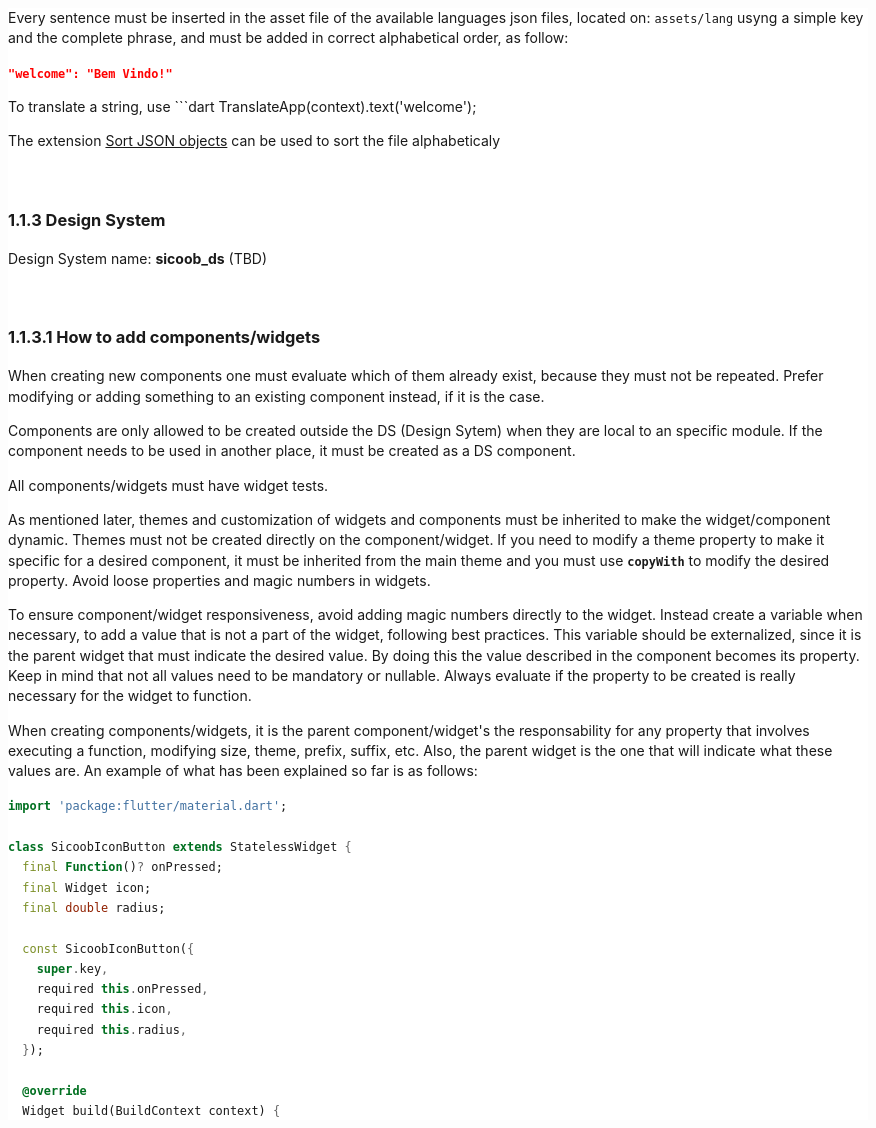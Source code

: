 Every sentence must be inserted in the asset file of the available languages json files, located on: ```assets/lang``` usyng a simple key and the complete phrase, and must be added in correct alphabetical order, as follow:

 ```json
 "welcome": "Bem Vindo!"
 ```

To translate a string, use ```dart TranslateApp(context).text('welcome');
<br>

The extension [Sort JSON objects](https://marketplace.visualstudio.com/items?itemName=richie5um2.vscode-sort-json) can be used to sort the file alphabeticaly

<br>

### **1.1.3 Design System**

Design System name: **sicoob_ds** (TBD)

<br>

### 1.1.3.1 How to add components/widgets

When creating new components one must evaluate which of them already exist, because they must not be repeated. Prefer modifying or adding something to an existing component instead, if it is the case.

Components are only allowed to be created outside the DS (Design Sytem) when they are local to an specific module. If the component needs to be used in another place, it must be created as a DS component.

All components/widgets must have widget tests.

As mentioned later, themes and customization of widgets and components must be inherited to make the widget/component dynamic. Themes must not be created directly on the component/widget. If you need to modify a theme property to make it specific for a desired component, it must be inherited from the main theme and you must use **`copyWith`** to modify the desired property. Avoid loose properties and magic numbers in widgets.

To ensure component/widget responsiveness, avoid adding magic numbers directly to the widget. Instead create a variable when necessary, to add a value that is not a part of the widget, following best practices. This variable should be externalized, since it is the parent widget that must indicate the desired value. By doing this the value described in the component becomes its property. Keep in mind that not all values need to be mandatory or nullable. Always evaluate if the property to be created is really necessary for the widget to function.

When creating components/widgets, it is the parent component/widget's the responsability for any property that involves executing a function, modifying size, theme, prefix, suffix, etc. Also, the parent widget is the one that will indicate what these values are. An example of what has been explained so far is as follows:

```dart
import 'package:flutter/material.dart';

class SicoobIconButton extends StatelessWidget {
  final Function()? onPressed;
  final Widget icon;
  final double radius;

  const SicoobIconButton({
    super.key,
    required this.onPressed,
    required this.icon,
    required this.radius,
  });

  @override
  Widget build(BuildContext context) {
```